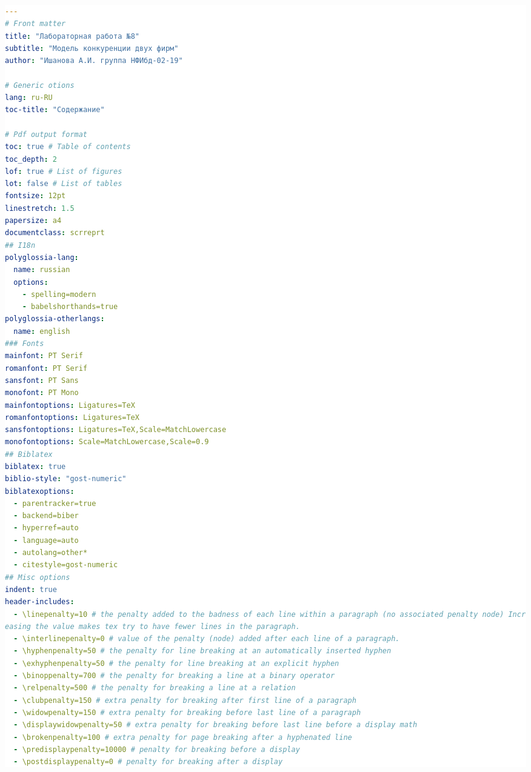 ```yaml
---
# Front matter
title: "Лабораторная работа №8"
subtitle: "Модель конкуренции двух фирм"
author: "Ишанова А.И. группа НФИбд-02-19"

# Generic otions
lang: ru-RU
toc-title: "Содержание"

# Pdf output format
toc: true # Table of contents
toc_depth: 2
lof: true # List of figures
lot: false # List of tables
fontsize: 12pt
linestretch: 1.5
papersize: a4
documentclass: scrreprt
## I18n
polyglossia-lang:
  name: russian
  options:
	- spelling=modern
	- babelshorthands=true
polyglossia-otherlangs:
  name: english
### Fonts
mainfont: PT Serif
romanfont: PT Serif
sansfont: PT Sans
monofont: PT Mono
mainfontoptions: Ligatures=TeX
romanfontoptions: Ligatures=TeX
sansfontoptions: Ligatures=TeX,Scale=MatchLowercase
monofontoptions: Scale=MatchLowercase,Scale=0.9
## Biblatex
biblatex: true
biblio-style: "gost-numeric"
biblatexoptions:
  - parentracker=true
  - backend=biber
  - hyperref=auto
  - language=auto
  - autolang=other*
  - citestyle=gost-numeric
## Misc options
indent: true
header-includes:
  - \linepenalty=10 # the penalty added to the badness of each line within a paragraph (no associated penalty node) Increasing the value makes tex try to have fewer lines in the paragraph.
  - \interlinepenalty=0 # value of the penalty (node) added after each line of a paragraph.
  - \hyphenpenalty=50 # the penalty for line breaking at an automatically inserted hyphen
  - \exhyphenpenalty=50 # the penalty for line breaking at an explicit hyphen
  - \binoppenalty=700 # the penalty for breaking a line at a binary operator
  - \relpenalty=500 # the penalty for breaking a line at a relation
  - \clubpenalty=150 # extra penalty for breaking after first line of a paragraph
  - \widowpenalty=150 # extra penalty for breaking before last line of a paragraph
  - \displaywidowpenalty=50 # extra penalty for breaking before last line before a display math
  - \brokenpenalty=100 # extra penalty for page breaking after a hyphenated line
  - \predisplaypenalty=10000 # penalty for breaking before a display
  - \postdisplaypenalty=0 # penalty for breaking after a display
```